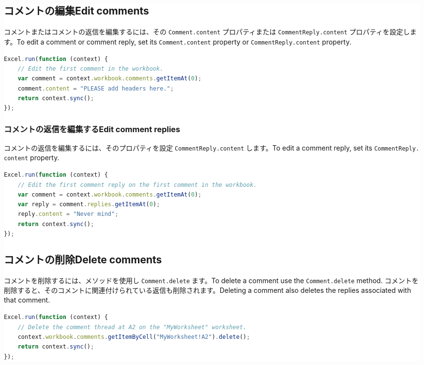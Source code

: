 ## <a name="edit-comments"></a><span data-ttu-id="18c44-137">コメントの編集</span><span class="sxs-lookup"><span data-stu-id="18c44-137">Edit comments</span></span>

<span data-ttu-id="18c44-138">コメントまたはコメントの返信を編集するには、その `Comment.content` プロパティまたは `CommentReply.content` プロパティを設定します。</span><span class="sxs-lookup"><span data-stu-id="18c44-138">To edit a comment or comment reply, set its `Comment.content` property or `CommentReply.content` property.</span></span>

```js
Excel.run(function (context) {
    // Edit the first comment in the workbook.
    var comment = context.workbook.comments.getItemAt(0);
    comment.content = "PLEASE add headers here.";
    return context.sync();
});
```

### <a name="edit-comment-replies"></a><span data-ttu-id="18c44-139">コメントの返信を編集する</span><span class="sxs-lookup"><span data-stu-id="18c44-139">Edit comment replies</span></span>

<span data-ttu-id="18c44-140">コメントの返信を編集するには、そのプロパティを設定 `CommentReply.content` します。</span><span class="sxs-lookup"><span data-stu-id="18c44-140">To edit a comment reply, set its `CommentReply.content` property.</span></span>

```js
Excel.run(function (context) {
    // Edit the first comment reply on the first comment in the workbook.
    var comment = context.workbook.comments.getItemAt(0);
    var reply = comment.replies.getItemAt(0);
    reply.content = "Never mind";
    return context.sync();
});
```

## <a name="delete-comments"></a><span data-ttu-id="18c44-141">コメントの削除</span><span class="sxs-lookup"><span data-stu-id="18c44-141">Delete comments</span></span>

<span data-ttu-id="18c44-142">コメントを削除するには、メソッドを使用し `Comment.delete` ます。</span><span class="sxs-lookup"><span data-stu-id="18c44-142">To delete a comment use the `Comment.delete` method.</span></span> <span data-ttu-id="18c44-143">コメントを削除すると、そのコメントに関連付けられている返信も削除されます。</span><span class="sxs-lookup"><span data-stu-id="18c44-143">Deleting a comment also deletes the replies associated with that comment.</span></span>

```js
Excel.run(function (context) {
    // Delete the comment thread at A2 on the "MyWorksheet" worksheet.
    context.workbook.comments.getItemByCell("MyWorksheet!A2").delete();
    return context.sync();
});
```
